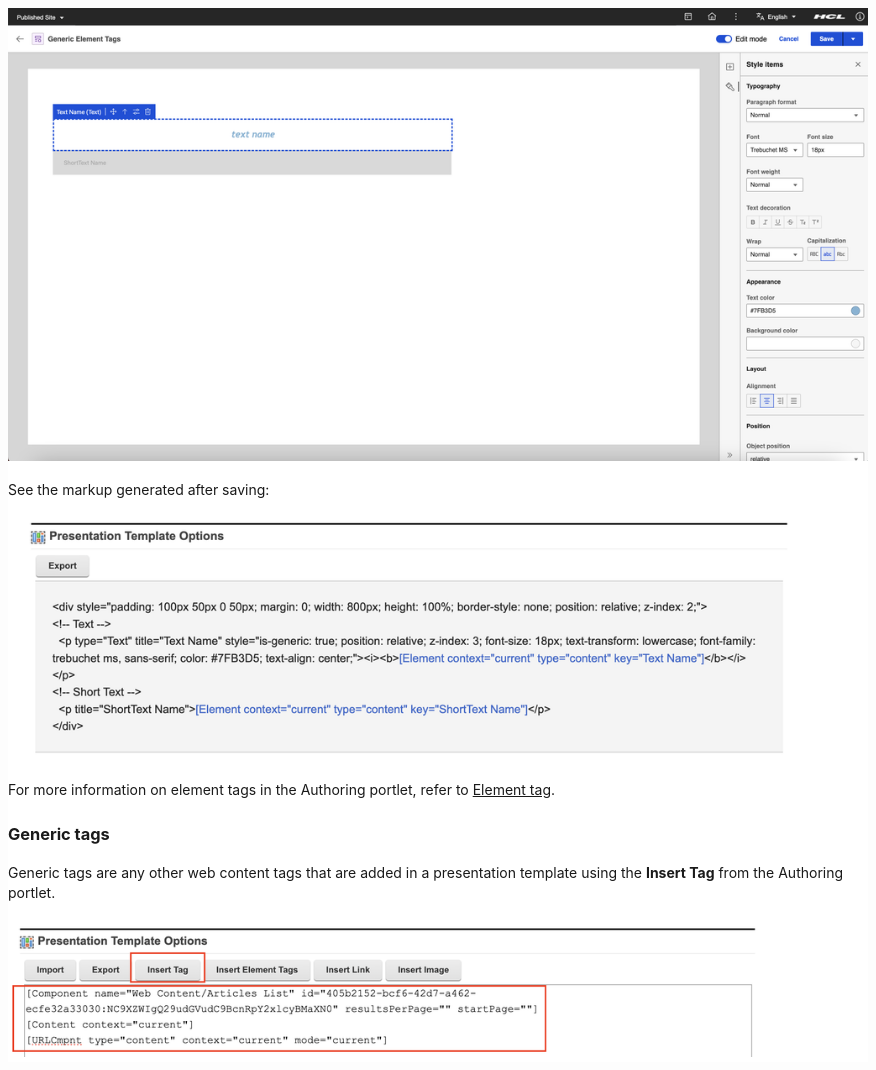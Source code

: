 ![](../../../../assets/HCL_Presentation_Designer_Generic_Element_Tags_Text_Type_Converted.png)

See the markup generated after saving:

![](../../../../assets/HCL_Presentation_Designer_Generic_Element_Tags_Text_Type_Markup.png)


For more information on element tags in the Authoring portlet, refer to [Element tag](../../../../manage_content/wcm_authoring/authoring_portlet/content_management_artifacts/tags/creating_web_content_tags/wcm_dev_referencing_elements.md).


### Generic tags
   
Generic tags are any other web content tags that are added in a presentation template using the **Insert Tag** from the Authoring portlet.

![](../../../../assets/HCL_Presentation_Designer_Generic_Tags.png)

